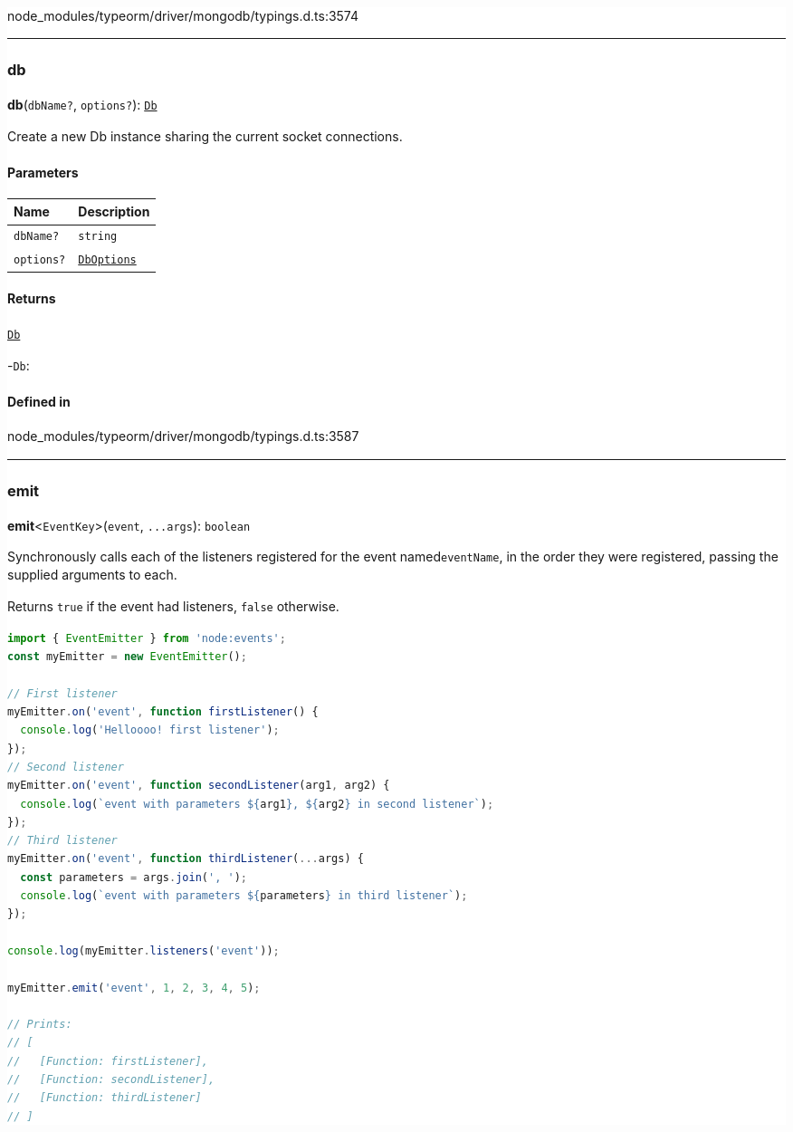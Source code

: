 node_modules/typeorm/driver/mongodb/typings.d.ts:3574

___

### db

**db**(`dbName?`, `options?`): [`Db`](Db.md)

Create a new Db instance sharing the current socket connections.

#### Parameters

| Name | Description |
| :------ | :------ |
| `dbName?` | `string` | The name of the database we want to use. If not provided, use database name from connection string. |
| `options?` | [`DbOptions`](../interfaces/DbOptions.md) | Optional settings for Db construction |

#### Returns

[`Db`](Db.md)

-`Db`: 

#### Defined in

node_modules/typeorm/driver/mongodb/typings.d.ts:3587

___

### emit

**emit**<`EventKey`\>(`event`, `...args`): `boolean`

Synchronously calls each of the listeners registered for the event named`eventName`, in the order they were registered, passing the supplied arguments
to each.

Returns `true` if the event had listeners, `false` otherwise.

```js
import { EventEmitter } from 'node:events';
const myEmitter = new EventEmitter();

// First listener
myEmitter.on('event', function firstListener() {
  console.log('Helloooo! first listener');
});
// Second listener
myEmitter.on('event', function secondListener(arg1, arg2) {
  console.log(`event with parameters ${arg1}, ${arg2} in second listener`);
});
// Third listener
myEmitter.on('event', function thirdListener(...args) {
  const parameters = args.join(', ');
  console.log(`event with parameters ${parameters} in third listener`);
});

console.log(myEmitter.listeners('event'));

myEmitter.emit('event', 1, 2, 3, 4, 5);

// Prints:
// [
//   [Function: firstListener],
//   [Function: secondListener],
//   [Function: thirdListener]
// ]
```